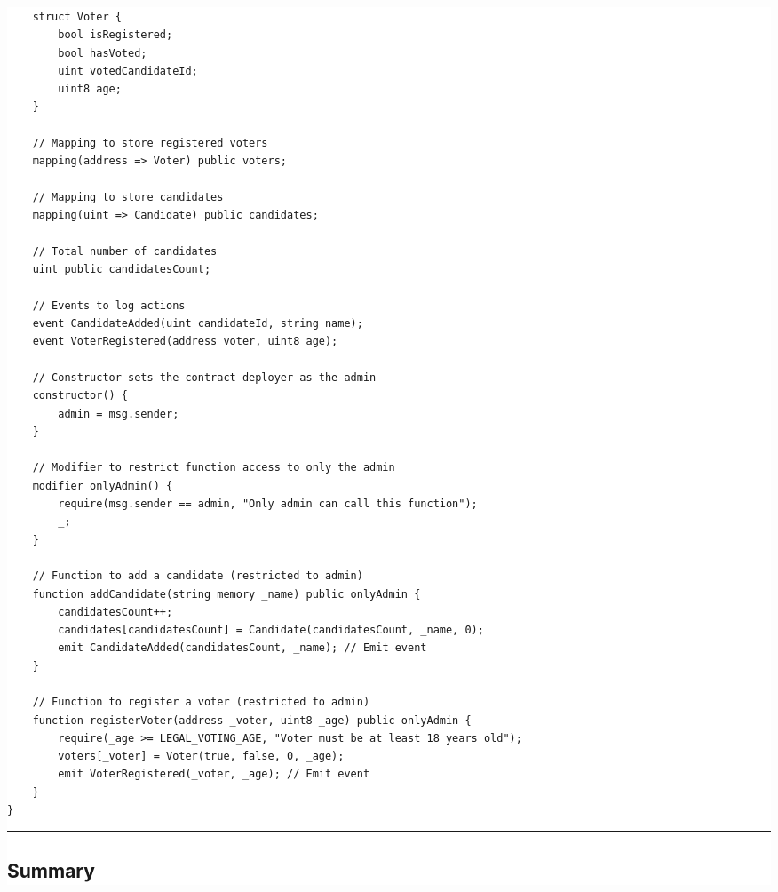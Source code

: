```solidity
    struct Voter {
        bool isRegistered;
        bool hasVoted;
        uint votedCandidateId;
        uint8 age;
    }

    // Mapping to store registered voters
    mapping(address => Voter) public voters;

    // Mapping to store candidates
    mapping(uint => Candidate) public candidates;

    // Total number of candidates
    uint public candidatesCount;

    // Events to log actions
    event CandidateAdded(uint candidateId, string name);
    event VoterRegistered(address voter, uint8 age);

    // Constructor sets the contract deployer as the admin
    constructor() {
        admin = msg.sender;
    }

    // Modifier to restrict function access to only the admin
    modifier onlyAdmin() {
        require(msg.sender == admin, "Only admin can call this function");
        _;
    }

    // Function to add a candidate (restricted to admin)
    function addCandidate(string memory _name) public onlyAdmin {
        candidatesCount++;
        candidates[candidatesCount] = Candidate(candidatesCount, _name, 0);
        emit CandidateAdded(candidatesCount, _name); // Emit event
    }

    // Function to register a voter (restricted to admin)
    function registerVoter(address _voter, uint8 _age) public onlyAdmin {
        require(_age >= LEGAL_VOTING_AGE, "Voter must be at least 18 years old");
        voters[_voter] = Voter(true, false, 0, _age);
        emit VoterRegistered(_voter, _age); // Emit event
    }
}

```

---

## **Summary**
